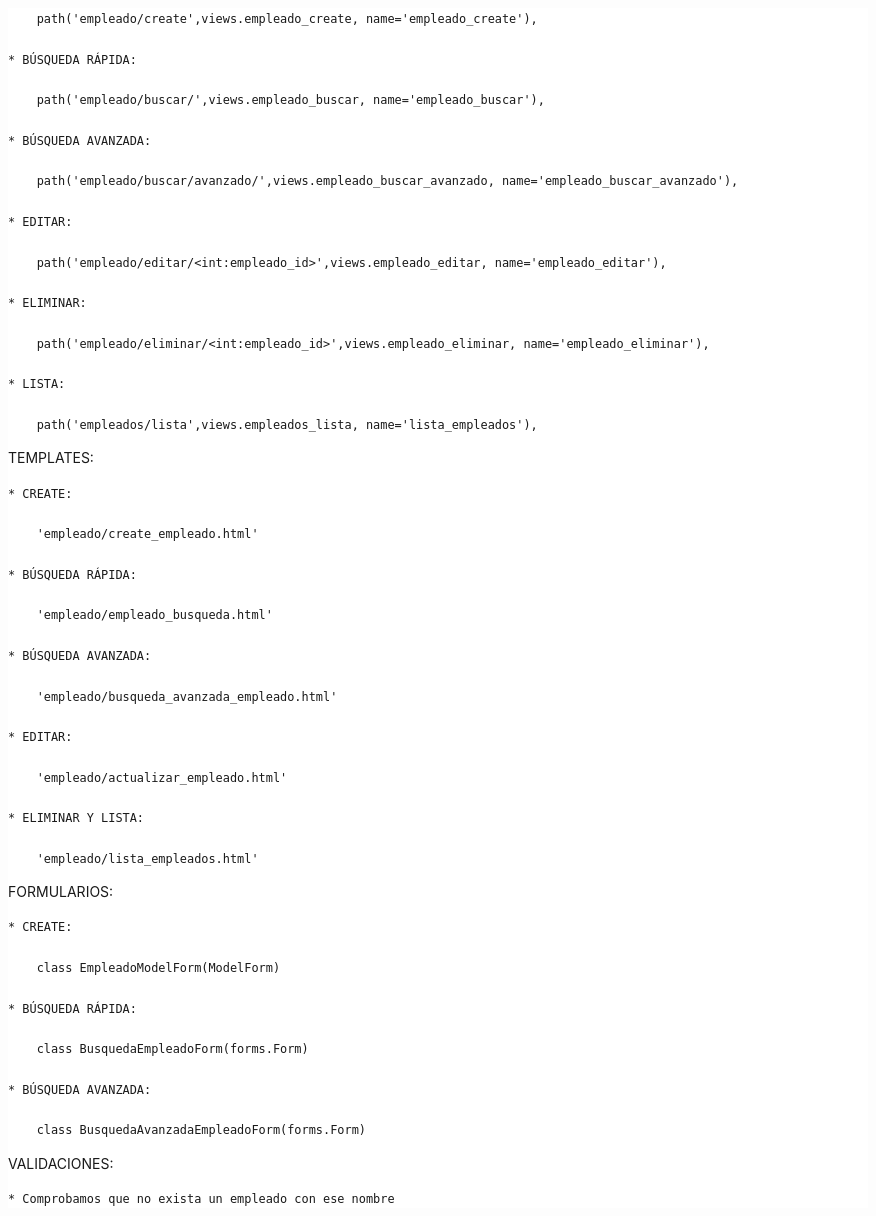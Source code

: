         path('empleado/create',views.empleado_create, name='empleado_create'),

    * BÚSQUEDA RÁPIDA:

        path('empleado/buscar/',views.empleado_buscar, name='empleado_buscar'),

    * BÚSQUEDA AVANZADA:
        
        path('empleado/buscar/avanzado/',views.empleado_buscar_avanzado, name='empleado_buscar_avanzado'),

    * EDITAR:

        path('empleado/editar/<int:empleado_id>',views.empleado_editar, name='empleado_editar'),

    * ELIMINAR:

        path('empleado/eliminar/<int:empleado_id>',views.empleado_eliminar, name='empleado_eliminar'),

    * LISTA:

        path('empleados/lista',views.empleados_lista, name='lista_empleados'),


TEMPLATES:


    * CREATE:

        'empleado/create_empleado.html'

    * BÚSQUEDA RÁPIDA:

        'empleado/empleado_busqueda.html'

    * BÚSQUEDA AVANZADA:

        'empleado/busqueda_avanzada_empleado.html'

    * EDITAR:

        'empleado/actualizar_empleado.html'

    * ELIMINAR Y LISTA:

        'empleado/lista_empleados.html'


FORMULARIOS:


    * CREATE:
    
        class EmpleadoModelForm(ModelForm)

    * BÚSQUEDA RÁPIDA:

        class BusquedaEmpleadoForm(forms.Form)

    * BÚSQUEDA AVANZADA:
    
        class BusquedaAvanzadaEmpleadoForm(forms.Form)


VALIDACIONES:


    * Comprobamos que no exista un empleado con ese nombre
